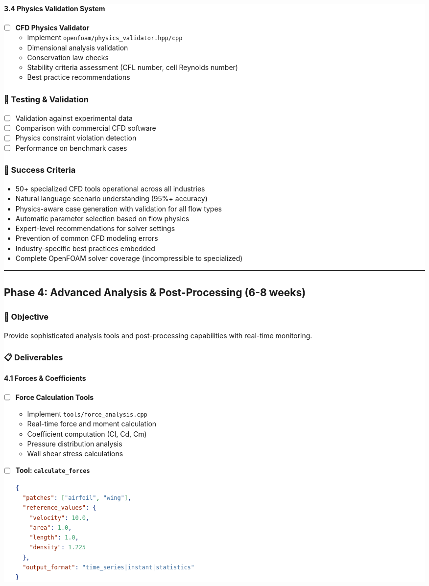 #### 3.4 Physics Validation System
- [ ] **CFD Physics Validator**
  - Implement `openfoam/physics_validator.hpp/cpp`
  - Dimensional analysis validation
  - Conservation law checks
  - Stability criteria assessment (CFL number, cell Reynolds number)
  - Best practice recommendations

### 🧪 Testing & Validation
- [ ] Validation against experimental data
- [ ] Comparison with commercial CFD software
- [ ] Physics constraint violation detection
- [ ] Performance on benchmark cases

### 🎯 Success Criteria
- 50+ specialized CFD tools operational across all industries
- Natural language scenario understanding (95%+ accuracy)
- Physics-aware case generation with validation for all flow types
- Automatic parameter selection based on flow physics
- Expert-level recommendations for solver settings
- Prevention of common CFD modeling errors
- Industry-specific best practices embedded
- Complete OpenFOAM solver coverage (incompressible to specialized)

---

## Phase 4: Advanced Analysis & Post-Processing (6-8 weeks)

### 🎯 Objective
Provide sophisticated analysis tools and post-processing capabilities with real-time monitoring.

### 📋 Deliverables

#### 4.1 Forces & Coefficients
- [ ] **Force Calculation Tools**
  - Implement `tools/force_analysis.cpp`
  - Real-time force and moment calculation
  - Coefficient computation (Cl, Cd, Cm)
  - Pressure distribution analysis
  - Wall shear stress calculations

- [ ] **Tool: `calculate_forces`**
  ```json
  {
    "patches": ["airfoil", "wing"],
    "reference_values": {
      "velocity": 10.0,
      "area": 1.0,
      "length": 1.0,
      "density": 1.225
    },
    "output_format": "time_series|instant|statistics"
  }
  ```
